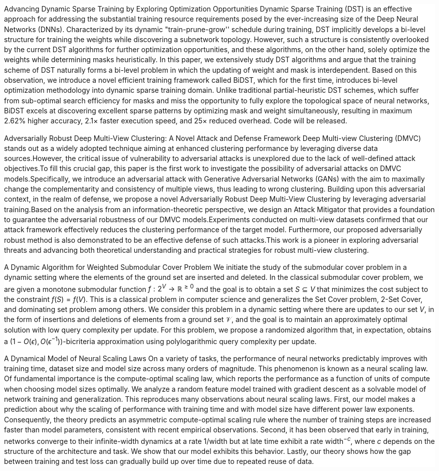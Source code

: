 Advancing Dynamic Sparse Training by Exploring Optimization Opportunities
Dynamic Sparse Training (DST) is an effective approach for addressing the substantial training resource requirements posed by the ever-increasing size of the Deep Neural Networks (DNNs). Characterized by its dynamic "train-prune-grow'' schedule during training, DST implicitly develops a bi-level structure for training the weights while discovering a subnetwork topology. However, such a structure is consistently overlooked by the current DST algorithms for further optimization opportunities, and these algorithms, on the other hand, solely optimize the weights while determining masks heuristically. In this paper, we extensively study DST algorithms and argue that the training scheme of DST naturally forms a bi-level problem in which the updating of weight and mask is interdependent. Based on this observation, we introduce a novel efficient training framework called BiDST, which for the first time, introduces bi-level optimization methodology into dynamic sparse training domain. Unlike traditional partial-heuristic DST schemes, which suffer from sub-optimal search efficiency for masks and miss the opportunity to fully explore the topological space of neural networks, BiDST excels at discovering excellent sparse patterns by optimizing mask and weight simultaneously, resulting in maximum 2.62% higher accuracy,  2.1$\times$ faster execution speed, and 25$\times$ reduced overhead. Code will be released.

Adversarially Robust Deep Multi-View Clustering: A Novel Attack and Defense Framework
Deep Multi-view Clustering (DMVC) stands out as a widely adopted technique aiming at enhanced clustering performance by leveraging diverse data sources.However, the critical issue of vulnerability to adversarial attacks is unexplored due to the lack of well-defined attack objectives.To fill this crucial gap, this paper is the first work to investigate the possibility of adversarial attacks on DMVC models.Specifically, we introduce an adversarial attack with Generative Adversarial Networks (GANs) with the aim to maximally change the complementarity and consistency of multiple views, thus leading to wrong clustering. Building upon this adversarial context, in the realm of defense, we propose a novel Adversarially Robust Deep Multi-View Clustering by leveraging adversarial training.Based on the analysis from an information-theoretic perspective, we design an Attack Mitigator that provides a foundation to guarantee the adversarial robustness of our DMVC models.Experiments conducted on multi-view datasets confirmed that our attack framework effectively reduces the clustering performance of the target model. Furthermore, our proposed adversarially robust method is also demonstrated to be an effective defense of such attacks.This work is a pioneer in exploring adversarial threats and advancing both theoretical understanding and practical strategies for robust multi-view clustering.

A Dynamic Algorithm for Weighted Submodular Cover Problem
We initiate the study of the submodular cover problem in a dynamic setting where the elements of the ground set are inserted and deleted.  In the classical submodular cover problem, we are given a monotone submodular function $f : 2^{V} \to \mathbb{R}^{\ge 0}$ and the goal is to obtain a set $S \subseteq V$ that minimizes the cost subject to the constraint $f(S) = f(V)$. This is a classical problem in computer science and generalizes the Set Cover problem, 2-Set Cover, and dominating set problem among others.  We consider this problem in a dynamic setting where there are  updates to our set $V$, in the form of insertions and deletions of elements from a ground set $\mathcal{V}$, and the goal is to maintain an approximately optimal solution with low query complexity per update. For this problem, we propose a randomized algorithm that, in expectation, obtains a $(1-O(\epsilon), O(\epsilon^{-1}))$-bicriteria approximation using polylogarithmic query complexity per update.

A Dynamical Model of Neural Scaling Laws
On a variety of tasks, the performance of neural networks predictably improves with training time, dataset size and model size across many orders of magnitude. This phenomenon is known as a neural scaling law. Of fundamental importance is the compute-optimal scaling law, which reports the performance as a function of units of compute when choosing model sizes optimally. We analyze a random feature model trained with gradient descent as a solvable model of network training and generalization. This reproduces many observations about neural scaling laws. First, our model makes a prediction about why the scaling of performance with training time and with model size have different power law exponents. Consequently, the theory predicts an asymmetric compute-optimal scaling rule where the number of training steps are increased faster than model parameters, consistent with recent empirical observations. Second, it has been observed that early in training, networks converge to their infinite-width dynamics at a rate $1/\text{width}$ but at late time exhibit a rate $\text{width}^{-c}$, where $c$ depends on the structure of the architecture and task. We show that our model exhibits this behavior. Lastly, our theory shows how the gap between training and test loss can gradually build up over time due to repeated reuse of data.
